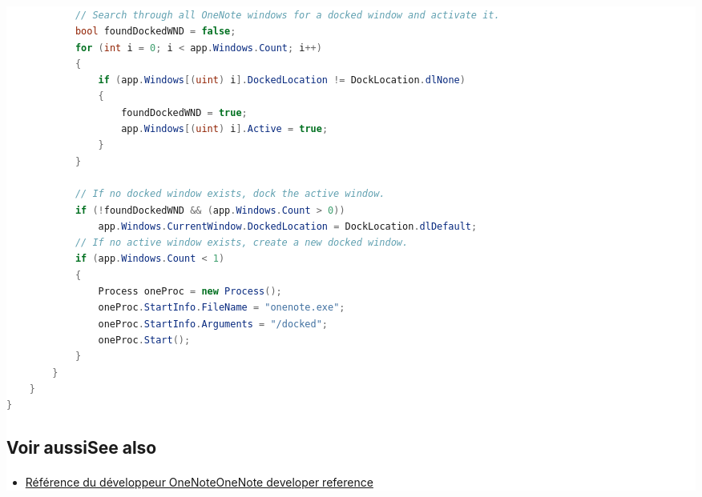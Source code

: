 ```cs
            // Search through all OneNote windows for a docked window and activate it.
            bool foundDockedWND = false;
            for (int i = 0; i < app.Windows.Count; i++)
            {
                if (app.Windows[(uint) i].DockedLocation != DockLocation.dlNone)
                {
                    foundDockedWND = true;
                    app.Windows[(uint) i].Active = true;
                }
            }
            
            // If no docked window exists, dock the active window.
            if (!foundDockedWND && (app.Windows.Count > 0))
                app.Windows.CurrentWindow.DockedLocation = DockLocation.dlDefault;
            // If no active window exists, create a new docked window.
            if (app.Windows.Count < 1)
            {
                Process oneProc = new Process();
                oneProc.StartInfo.FileName = "onenote.exe";
                oneProc.StartInfo.Arguments = "/docked";
                oneProc.Start();
            }
        }
    }
}

```

## <a name="see-also"></a><span data-ttu-id="28277-211">Voir aussi</span><span class="sxs-lookup"><span data-stu-id="28277-211">See also</span></span>

- [<span data-ttu-id="28277-212">Référence du développeur OneNote</span><span class="sxs-lookup"><span data-stu-id="28277-212">OneNote developer reference</span></span>](onenote-developer-reference.md)

